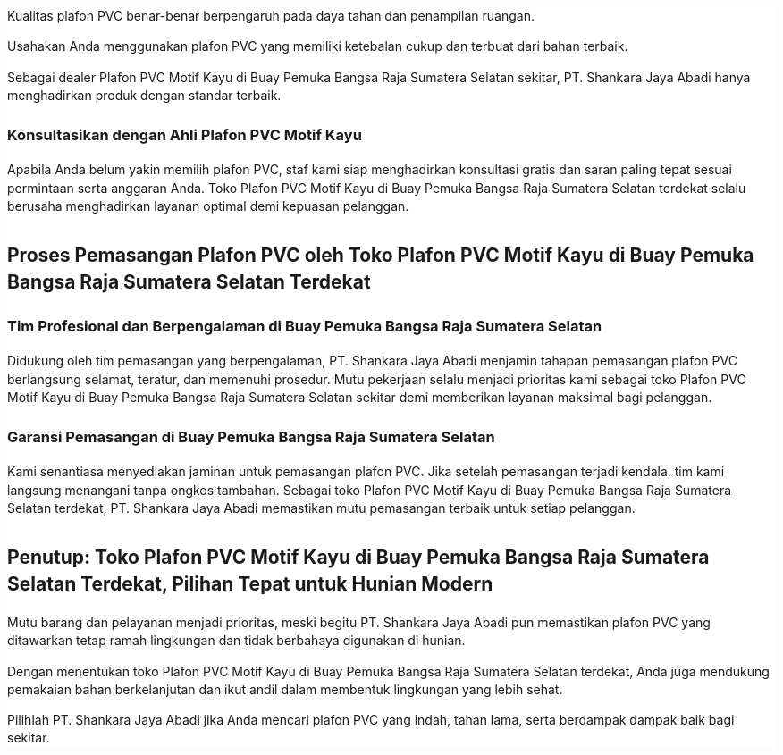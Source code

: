 Kualitas plafon PVC benar-benar berpengaruh pada daya tahan dan penampilan ruangan.

Usahakan Anda menggunakan plafon PVC yang memiliki ketebalan cukup dan terbuat dari bahan terbaik.

Sebagai dealer Plafon PVC Motif Kayu di Buay Pemuka Bangsa Raja Sumatera Selatan sekitar, PT. Shankara Jaya Abadi hanya menghadirkan produk dengan standar terbaik.

### Konsultasikan dengan Ahli Plafon PVC Motif Kayu

Apabila Anda belum yakin memilih plafon PVC, staf kami siap menghadirkan konsultasi gratis dan saran paling tepat sesuai permintaan serta anggaran Anda. Toko Plafon PVC Motif Kayu di Buay Pemuka Bangsa Raja Sumatera Selatan terdekat selalu berusaha menghadirkan layanan optimal demi kepuasan pelanggan.

## Proses Pemasangan Plafon PVC oleh Toko Plafon PVC Motif Kayu di Buay Pemuka Bangsa Raja Sumatera Selatan Terdekat

### Tim Profesional dan Berpengalaman di Buay Pemuka Bangsa Raja Sumatera Selatan

Didukung oleh tim pemasangan yang berpengalaman, PT. Shankara Jaya Abadi menjamin tahapan pemasangan plafon PVC berlangsung selamat, teratur, dan memenuhi prosedur. Mutu pekerjaan selalu menjadi prioritas kami sebagai toko Plafon PVC Motif Kayu di Buay Pemuka Bangsa Raja Sumatera Selatan sekitar demi memberikan layanan maksimal bagi pelanggan.

### Garansi Pemasangan di Buay Pemuka Bangsa Raja Sumatera Selatan

Kami senantiasa menyediakan jaminan untuk pemasangan plafon PVC. Jika setelah pemasangan terjadi kendala, tim kami langsung menangani tanpa ongkos tambahan. Sebagai toko Plafon PVC Motif Kayu di Buay Pemuka Bangsa Raja Sumatera Selatan terdekat, PT. Shankara Jaya Abadi memastikan mutu pemasangan terbaik untuk setiap pelanggan.

## Penutup: Toko Plafon PVC Motif Kayu di Buay Pemuka Bangsa Raja Sumatera Selatan Terdekat, Pilihan Tepat untuk Hunian Modern

Mutu barang dan pelayanan menjadi prioritas, meski begitu PT. Shankara Jaya Abadi pun memastikan plafon PVC yang ditawarkan tetap ramah lingkungan dan tidak berbahaya digunakan di hunian.

Dengan menentukan toko Plafon PVC Motif Kayu di Buay Pemuka Bangsa Raja Sumatera Selatan terdekat, Anda juga mendukung pemakaian bahan berkelanjutan dan ikut andil dalam membentuk lingkungan yang lebih sehat.

Pilihlah PT. Shankara Jaya Abadi jika Anda mencari plafon PVC yang indah, tahan lama, serta berdampak dampak baik bagi sekitar.